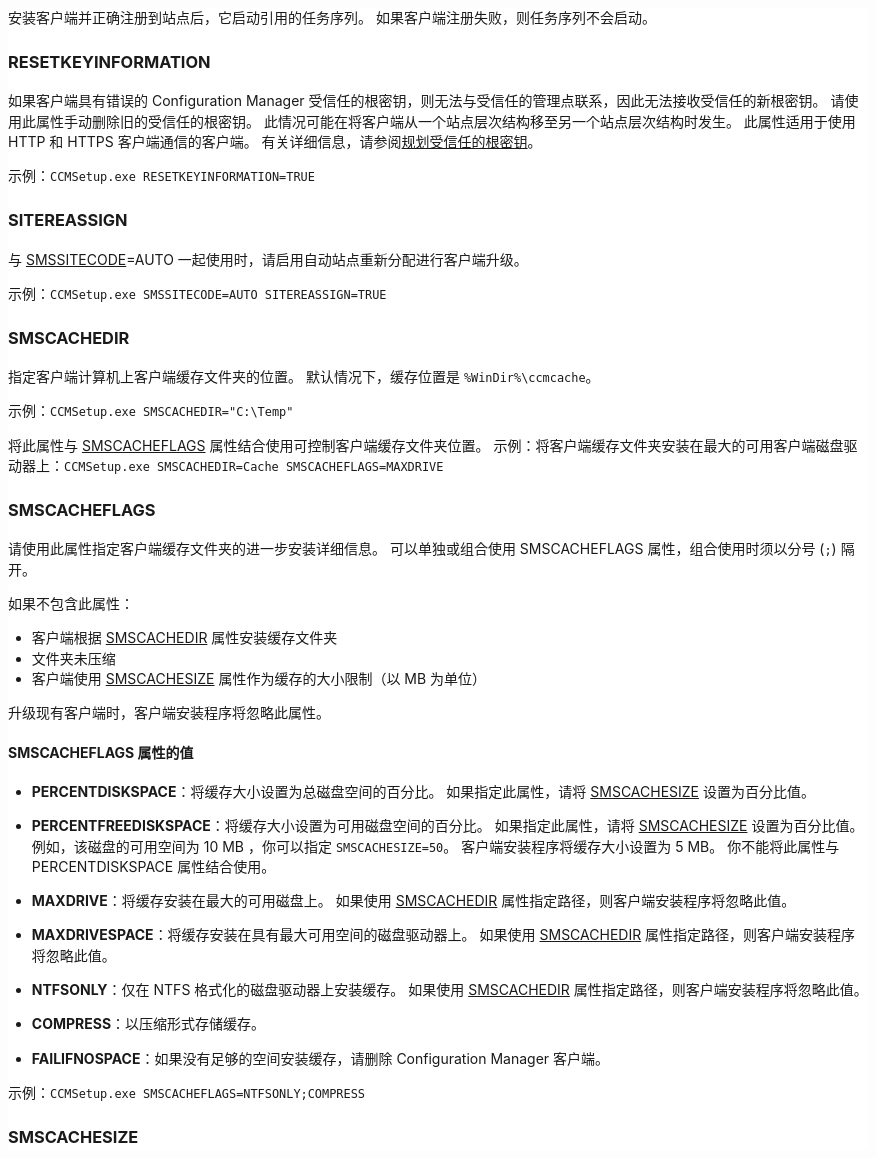 安装客户端并正确注册到站点后，它启动引用的任务序列。 如果客户端注册失败，则任务序列不会启动。



### <a name="resetkeyinformation"></a>RESETKEYINFORMATION

如果客户端具有错误的 Configuration Manager 受信任的根密钥，则无法与受信任的管理点联系，因此无法接收受信任的新根密钥。 请使用此属性手动删除旧的受信任的根密钥。 此情况可能在将客户端从一个站点层次结构移至另一个站点层次结构时发生。 此属性适用于使用 HTTP 和 HTTPS 客户端通信的客户端。 有关详细信息，请参阅[规划受信任的根密钥](../../plan-design/security/plan-for-security.md#BKMK_PlanningForRTK)。

示例：`CCMSetup.exe RESETKEYINFORMATION=TRUE`  

### <a name="sitereassign"></a>SITEREASSIGN

与 [SMSSITECODE](#smssitecode)=AUTO 一起使用时，请启用自动站点重新分配进行客户端升级。

示例：`CCMSetup.exe SMSSITECODE=AUTO SITEREASSIGN=TRUE`

### <a name="smscachedir"></a>SMSCACHEDIR

指定客户端计算机上客户端缓存文件夹的位置。 默认情况下，缓存位置是 `%WinDir%\ccmcache`。

示例：`CCMSetup.exe SMSCACHEDIR="C:\Temp"`  

将此属性与 [SMSCACHEFLAGS](#smscacheflags) 属性结合使用可控制客户端缓存文件夹位置。 示例：将客户端缓存文件夹安装在最大的可用客户端磁盘驱动器上：`CCMSetup.exe SMSCACHEDIR=Cache SMSCACHEFLAGS=MAXDRIVE`

### <a name="smscacheflags"></a>SMSCACHEFLAGS

请使用此属性指定客户端缓存文件夹的进一步安装详细信息。 可以单独或组合使用 SMSCACHEFLAGS 属性，组合使用时须以分号 (`;`) 隔开。

如果不包含此属性：

- 客户端根据 [SMSCACHEDIR](#smscachedir) 属性安装缓存文件夹
- 文件夹未压缩
- 客户端使用 [SMSCACHESIZE](#smscachesize) 属性作为缓存的大小限制（以 MB 为单位）

升级现有客户端时，客户端安装程序将忽略此属性。

#### <a name="values-for-the-smscacheflags-property"></a>SMSCACHEFLAGS 属性的值

- **PERCENTDISKSPACE**：将缓存大小设置为总磁盘空间的百分比。 如果指定此属性，请将 [SMSCACHESIZE](#smscachesize) 设置为百分比值。

- **PERCENTFREEDISKSPACE**：将缓存大小设置为可用磁盘空间的百分比。 如果指定此属性，请将 [SMSCACHESIZE](#smscachesize) 设置为百分比值。 例如，该磁盘的可用空间为 10 MB ，你可以指定 `SMSCACHESIZE=50`。 客户端安装程序将缓存大小设置为 5 MB。 你不能将此属性与 PERCENTDISKSPACE 属性结合使用。

- **MAXDRIVE**：将缓存安装在最大的可用磁盘上。 如果使用 [SMSCACHEDIR](#smscachedir) 属性指定路径，则客户端安装程序将忽略此值。

- **MAXDRIVESPACE**：将缓存安装在具有最大可用空间的磁盘驱动器上。 如果使用 [SMSCACHEDIR](#smscachedir) 属性指定路径，则客户端安装程序将忽略此值。

- **NTFSONLY**：仅在 NTFS 格式化的磁盘驱动器上安装缓存。 如果使用 [SMSCACHEDIR](#smscachedir) 属性指定路径，则客户端安装程序将忽略此值。

- **COMPRESS**：以压缩形式存储缓存。

- **FAILIFNOSPACE**：如果没有足够的空间安装缓存，请删除 Configuration Manager 客户端。

示例：`CCMSetup.exe SMSCACHEFLAGS=NTFSONLY;COMPRESS`

### <a name="smscachesize"></a>SMSCACHESIZE
